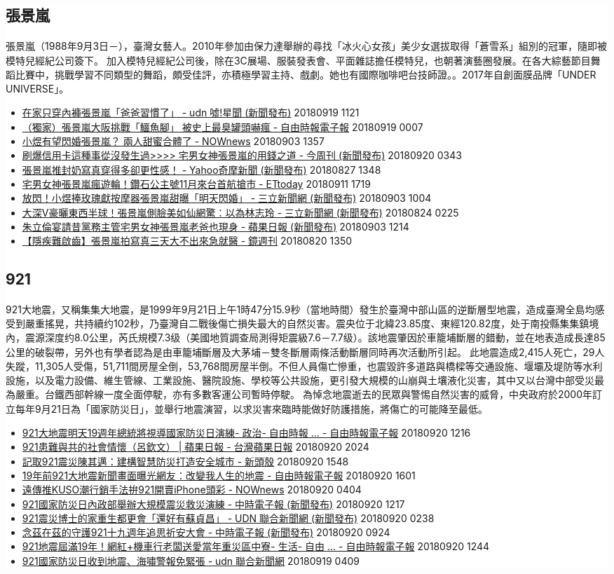 ## 張景嵐

張景嵐（1988年9月3日－），臺灣女藝人。2010年參加由保力達舉辦的尋找「冰火心女孩」美少女選拔取得「蒼雪系」組別的冠軍，隨即被模特兒經紀公司簽下。
加入模特兒經紀公司後，除在3C展場、服裝發表會、平面雜誌擔任模特兒，也朝著演藝圈發展。在各大綜藝節目舞蹈比賽中，挑戰學習不同類型的舞蹈，頗受佳評，亦積極學習主持、戲劇。她也有國際咖啡吧台技師證。。2017年自創面膜品牌「UNDER UNIVERSE」。
- [在家只穿內褲張景嵐「爸爸習慣了」 - udn 噓!星聞 (新聞發布)](https://stars.udn.com/star/story/10091/3376773 "在家只穿內褲張景嵐「爸爸習慣了」 - udn 噓!星聞 (新聞發布)") 20180919 1121
- [（獨家）張景嵐大阪挑戰「鱷魚腳」 被史上最臭罐頭嚇瘋 - 自由時報電子報](http://ent.ltn.com.tw/news/breakingnews/2555347 "（獨家）張景嵐大阪挑戰「鱷魚腳」 被史上最臭罐頭嚇瘋 - 自由時報電子報") 20180919 0007
- [小煜有望閃婚張景嵐？ 兩人甜蜜合體了 - NOWnews](https://www.nownews.com/news/20180903/2809757/ "小煜有望閃婚張景嵐？ 兩人甜蜜合體了 - NOWnews") 20180903 1357
- [刷爆信用卡這種事從沒發生過>>>> 宅男女神張景嵐的用錢之道 - 今周刊 (新聞發布)](https://www.businesstoday.com.tw/article/category/80401/post/201809200013/%E5%88%B7%E7%88%86%E4%BF%A1%E7%94%A8%E5%8D%A1%E9%80%99%E7%A8%AE%E4%BA%8B%20%E5%BE%9E%E6%B2%92%E7%99%BC%E7%94%9F%E9%81%8E%3E%3E%3E%3E%20%E5%AE%85%E7%94%B7%E5%A5%B3%E7%A5%9E%E5%BC%B5%E6%99%AF%E5%B5%90%E7%9A%84%E7%94%A8%E9%8C%A2%E4%B9%8B%E9%81%93 "刷爆信用卡這種事從沒發生過>>>> 宅男女神張景嵐的用錢之道 - 今周刊 (新聞發布)") 20180920 0343
- [張景嵐推封奶寫真穿得多卻更性感！ - Yahoo奇摩新聞 (新聞發布)](https://tw.news.yahoo.com/%E5%BC%B5%E6%99%AF%E5%B5%90%E6%8E%A8%E5%B0%81%E5%A5%B6%E5%AF%AB%E7%9C%9F-%E7%A9%BF%E5%BE%97%E5%A4%9A%E5%8D%BB%E6%9B%B4%E6%80%A7%E6%84%9F-133504486.html "張景嵐推封奶寫真穿得多卻更性感！ - Yahoo奇摩新聞 (新聞發布)") 20180827 1348
- [宅男女神張景嵐瘋遊輪！鑽石公主號11月來台首航搶市 - ETtoday](https://www.ettoday.net/news/20180912/1256668.htm "宅男女神張景嵐瘋遊輪！鑽石公主號11月來台首航搶市 - ETtoday") 20180911 1719
- [放閃！小煜捧玫瑰獻按摩器張景嵐甜曝「明天閃婚」 - 三立新聞網 (新聞發布)](https://www.setn.com/News.aspx?NewsID=424974 "放閃！小煜捧玫瑰獻按摩器張景嵐甜曝「明天閃婚」 - 三立新聞網 (新聞發布)") 20180903 1004
- [大深V豪曬東西半球！張景嵐側臉美如仙網驚：以為林志玲 - 三立新聞網 (新聞發布)](https://www.setn.com/News.aspx?NewsID=420629 "大深V豪曬東西半球！張景嵐側臉美如仙網驚：以為林志玲 - 三立新聞網 (新聞發布)") 20180824 0225
- [朱立倫宴請昔黨務主管宅男女神張景嵐老爸也現身 - 蘋果日報 (新聞發布)](https://tw.appledaily.com/new/realtime/20180903/1423339/ "朱立倫宴請昔黨務主管宅男女神張景嵐老爸也現身 - 蘋果日報 (新聞發布)") 20180903 1214
- [【隱疾難啟齒】張景嵐拍寫真三天大不出來急就醫 - 鏡週刊](https://www.mirrormedia.mg/story/20180820ent021/ "【隱疾難啟齒】張景嵐拍寫真三天大不出來急就醫 - 鏡週刊") 20180820 1350

## 921

921大地震，又稱集集大地震，是1999年9月21日上午1時47分15.9秒（當地時間）發生於臺灣中部山區的逆斷層型地震，造成臺灣全島均感受到嚴重搖晃，共持續约102秒，乃臺灣自二戰後傷亡損失最大的自然災害。震央位于北緯23.85度、東經120.82度，处于南投縣集集鎮境內，震源深度约8.0公里，芮氏規模7.3级（美國地質調查局測得矩震級7.6－7.7级）。該地震肇因於車籠埔斷層的錯動，並在地表造成長達85公里的破裂帶，另外也有學者認為是由車籠埔斷層及大茅埔－雙冬斷層兩條活動斷層同時再次活動所引起。
此地震造成2,415人死亡，29人失蹤，11,305人受傷，51,711間房屋全倒，53,768間房屋半倒。不但人員傷亡慘重，也震毀許多道路與橋樑等交通設施、堰壩及堤防等水利設施，以及電力設備、維生管線、工業設施、醫院設施、學校等公共設施，更引發大規模的山崩與土壤液化災害，其中又以台灣中部受災最為嚴重。台鐵西部幹線一度全面停駛，亦有多數客運公司暫時停駛。
為悼念地震逝去的民眾與警惕自然災害的威脅，中央政府於2000年訂立每年9月21日為「國家防災日」，並舉行地震演習，以求災害來臨時能做好防護措施，將傷亡的可能降至最低。
- [921大地震明天19週年總統將視導國家防災日演練- 政治- 自由時報 ... - 自由時報電子報](http://news.ltn.com.tw/news/politics/breakingnews/2557258 "921大地震明天19週年總統將視導國家防災日演練- 政治- 自由時報 ... - 自由時報電子報") 20180920 1216
- [921患難與共的社會情懷（呂欽文） | 蘋果日報 - 台灣蘋果日報](https://tw.news.appledaily.com/headline/daily/20180921/38131575/ "921患難與共的社會情懷（呂欽文） | 蘋果日報 - 台灣蘋果日報") 20180920 2024
- [記取921震災陳其邁：建構智慧防災打造安全城市 - 新頭殼](https://newtalk.tw/news/view/2018-09-20/142357 "記取921震災陳其邁：建構智慧防災打造安全城市 - 新頭殼") 20180920 1548
- [19年前921大地震新聞畫面曝光網友：改變我人生的地震 - 自由時報電子報](http://news.ltn.com.tw/news/life/breakingnews/2557587 "19年前921大地震新聞畫面曝光網友：改變我人生的地震 - 自由時報電子報") 20180920 1601
- [遠傳推KUSO潮行銷手法拚921開賣iPhone頭彩 - NOWnews](https://www.nownews.com/news/20180920/2974347/ "遠傳推KUSO潮行銷手法拚921開賣iPhone頭彩 - NOWnews") 20180920 0404
- [921國家防災日內政部舉辦大規模震災救災演練 - 中時電子報 (新聞發布)](https://www.chinatimes.com/realtimenews/20180920003940-260405 "921國家防災日內政部舉辦大規模震災救災演練 - 中時電子報 (新聞發布)") 20180920 1217
- [921震災博士的家重生都更會「還好有蘇貞昌」 - UDN 聯合新聞網 (新聞發布)](https://udn.com/vote2018/story/10958/3377616 "921震災博士的家重生都更會「還好有蘇貞昌」 - UDN 聯合新聞網 (新聞發布)") 20180920 0238
- [念茲在茲的守護921十九週年追思祈安大會 - 中時電子報 (新聞發布)](https://www.chinatimes.com/realtimenews/20180920003317-260405 "念茲在茲的守護921十九週年追思祈安大會 - 中時電子報 (新聞發布)") 20180920 0924
- [921地震屆滿19年！網紅+機車行老闆送愛當年重災區中寮- 生活- 自由 ... - 自由時報電子報](http://news.ltn.com.tw/news/life/breakingnews/2557490 "921地震屆滿19年！網紅+機車行老闆送愛當年重災區中寮- 生活- 自由 ... - 自由時報電子報") 20180920 1244
- [921國家防災日收到地震、海嘯警報免緊張 - udn 聯合新聞網](https://udn.com/news/story/7266/3375762 "921國家防災日收到地震、海嘯警報免緊張 - udn 聯合新聞網") 20180919 0409
